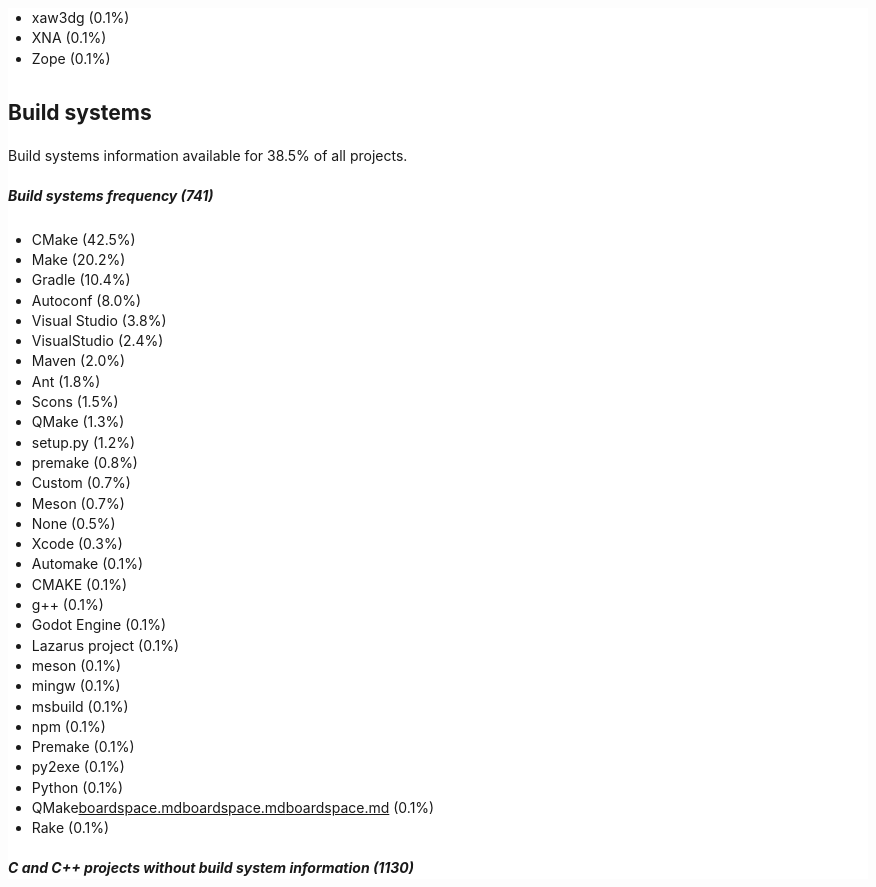 - xaw3dg (0.1%)
- XNA (0.1%)
- Zope (0.1%)

## Build systems

Build systems information available for 38.5% of all projects.

##### Build systems frequency (741)

- CMake (42.5%)
- Make (20.2%)
- Gradle (10.4%)
- Autoconf (8.0%)
- Visual Studio (3.8%)
- VisualStudio (2.4%)
- Maven (2.0%)
- Ant (1.8%)
- Scons (1.5%)
- QMake (1.3%)
- setup.py (1.2%)
- premake (0.8%)
- Custom (0.7%)
- Meson (0.7%)
- None (0.5%)
- Xcode (0.3%)
- Automake (0.1%)
- CMAKE (0.1%)
- g++ (0.1%)
- Godot Engine (0.1%)
- Lazarus project (0.1%)
- meson (0.1%)
- mingw (0.1%)
- msbuild (0.1%)
- npm (0.1%)
- Premake (0.1%)
- py2exe (0.1%)
- Python (0.1%)
- QMake[boardspace.md](boardspace.md)[boardspace.md](boardspace.md)[boardspace.md](boardspace.md) (0.1%)
- Rake (0.1%)

##### C and C++ projects without build system information (1130)
